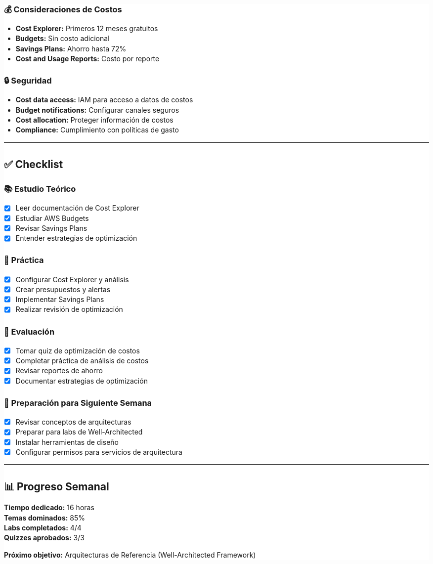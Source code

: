 ### 💰 Consideraciones de Costos
- **Cost Explorer:** Primeros 12 meses gratuitos
- **Budgets:** Sin costo adicional
- **Savings Plans:** Ahorro hasta 72%
- **Cost and Usage Reports:** Costo por reporte

### 🔒 Seguridad
- **Cost data access:** IAM para acceso a datos de costos
- **Budget notifications:** Configurar canales seguros
- **Cost allocation:** Proteger información de costos
- **Compliance:** Cumplimiento con políticas de gasto

---

## ✅ Checklist

### 📚 Estudio Teórico
- [x] Leer documentación de Cost Explorer
- [x] Estudiar AWS Budgets
- [x] Revisar Savings Plans
- [x] Entender estrategias de optimización

### 🧪 Práctica
- [x] Configurar Cost Explorer y análisis
- [x] Crear presupuestos y alertas
- [x] Implementar Savings Plans
- [x] Realizar revisión de optimización

### 📝 Evaluación
- [x] Tomar quiz de optimización de costos
- [x] Completar práctica de análisis de costos
- [x] Revisar reportes de ahorro
- [x] Documentar estrategias de optimización

### 🎯 Preparación para Siguiente Semana
- [x] Revisar conceptos de arquitecturas
- [x] Preparar para labs de Well-Architected
- [x] Instalar herramientas de diseño
- [x] Configurar permisos para servicios de arquitectura

---

## 📊 Progreso Semanal

**Tiempo dedicado:** 16 horas  
**Temas dominados:** 85%  
**Labs completados:** 4/4  
**Quizzes aprobados:** 3/3  

**Próximo objetivo:** Arquitecturas de Referencia (Well-Architected Framework) 